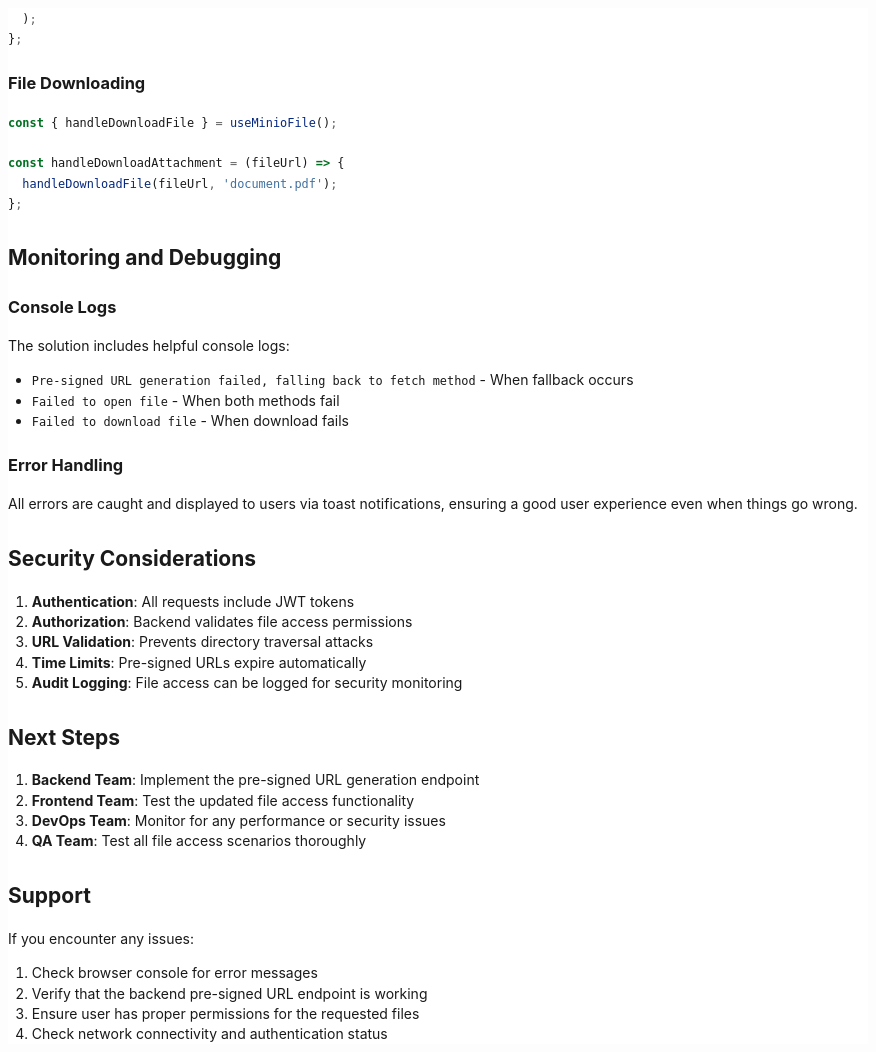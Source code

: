 ```javascript
  );
};
```

### File Downloading

```javascript
const { handleDownloadFile } = useMinioFile();

const handleDownloadAttachment = (fileUrl) => {
  handleDownloadFile(fileUrl, 'document.pdf');
};
```

## Monitoring and Debugging

### Console Logs

The solution includes helpful console logs:

- `Pre-signed URL generation failed, falling back to fetch method` - When fallback occurs
- `Failed to open file` - When both methods fail
- `Failed to download file` - When download fails

### Error Handling

All errors are caught and displayed to users via toast notifications, ensuring a good user experience even when things go wrong.

## Security Considerations

1. **Authentication**: All requests include JWT tokens
2. **Authorization**: Backend validates file access permissions
3. **URL Validation**: Prevents directory traversal attacks
4. **Time Limits**: Pre-signed URLs expire automatically
5. **Audit Logging**: File access can be logged for security monitoring

## Next Steps

1. **Backend Team**: Implement the pre-signed URL generation endpoint
2. **Frontend Team**: Test the updated file access functionality
3. **DevOps Team**: Monitor for any performance or security issues
4. **QA Team**: Test all file access scenarios thoroughly

## Support

If you encounter any issues:

1. Check browser console for error messages
2. Verify that the backend pre-signed URL endpoint is working
3. Ensure user has proper permissions for the requested files
4. Check network connectivity and authentication status 